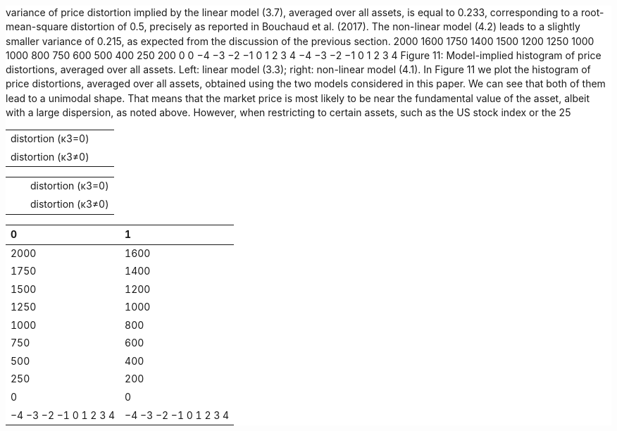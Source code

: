variance of price distortion implied by the linear model (3.7), averaged over all assets,
is equal to 0.233, corresponding to a root-mean-square distortion of 0.5, precisely as
reported in Bouchaud et al. (2017). The non-linear model (4.2) leads to a slightly
smaller variance of 0.215, as expected from the discussion of the previous section.
2000
1600
1750
1400
1500
1200
1250
1000
1000
800
750
600
500 400
250 200
0 0
−4 −3 −2 −1 0 1 2 3 4 −4 −3 −2 −1 0 1 2 3 4
Figure 11: Model-implied histogram of price distortions, averaged over all assets. Left: linear
model (3.3); right: non-linear model (4.1).
In Figure 11 we plot the histogram of price distortions, averaged over all assets,
obtained using the two models considered in this paper. We can see that both of
them lead to a unimodal shape. That means that the market price is most likely to
be near the fundamental value of the asset, albeit with a large dispersion, as noted
above.
However, when restricting to certain assets, such as the US stock index or the
25

|                   |    |    |
|:------------------|:---|:---|
| distortion (κ3=0) |    |    |
| distortion (κ3≠0) |    |    |

|    |    |                   |
|:---|:---|:------------------|
|    |    | distortion (κ3=0) |
|    |    | distortion (κ3≠0) |

| 0                     | 1                     |
|:----------------------|:----------------------|
| 2000                  | 1600                  |
| 1750                  | 1400                  |
| 1500                  | 1200                  |
| 1250                  | 1000                  |
| 1000                  | 800                   |
| 750                   | 600                   |
| 500                   | 400                   |
| 250                   | 200                   |
| 0                     | 0                     |
| −4 −3 −2 −1 0 1 2 3 4 | −4 −3 −2 −1 0 1 2 3 4 |

